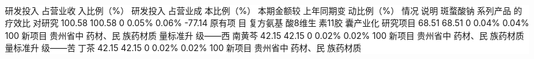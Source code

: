 研发投入
占营业收
入比例（%）
研发投入
占营业成
本比例（%）
本期金额较
上年同期变
动比例（%）
情况
说明
斑蝥酸钠
系列产品
的疗效比
对研究
100.58
100.58
0
0.05%
0.06%
-77.14
原有项
目
复方氨基
酸8维生
素11胶
囊产业化
研究项目
68.51
68.51
0
0.04%
0.04%
100
新项目
贵州省中
药材、民
族药材质
量标准升
级——西
南黄芩
42.15
42.15
0
0.02%
0.02%
100
新项目
贵州省中
药材、民
族药材质
量标准升
级——苦
丁茶
42.15
42.15
0
0.02%
0.02%
100
新项目
贵州省中
药材、民
族药材质